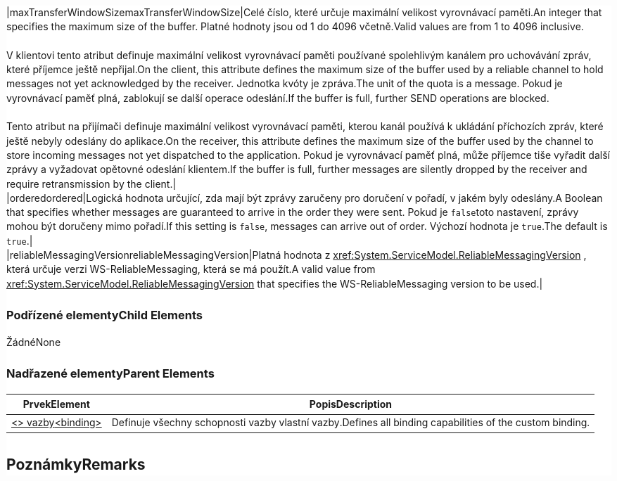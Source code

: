 |<span data-ttu-id="5b8e6-153">maxTransferWindowSize</span><span class="sxs-lookup"><span data-stu-id="5b8e6-153">maxTransferWindowSize</span></span>|<span data-ttu-id="5b8e6-154">Celé číslo, které určuje maximální velikost vyrovnávací paměti.</span><span class="sxs-lookup"><span data-stu-id="5b8e6-154">An integer that specifies the maximum size of the buffer.</span></span> <span data-ttu-id="5b8e6-155">Platné hodnoty jsou od 1 do 4096 včetně.</span><span class="sxs-lookup"><span data-stu-id="5b8e6-155">Valid values are from 1 to 4096 inclusive.</span></span><br /><br /> <span data-ttu-id="5b8e6-156">V klientovi tento atribut definuje maximální velikost vyrovnávací paměti používané spolehlivým kanálem pro uchovávání zpráv, které příjemce ještě nepřijal.</span><span class="sxs-lookup"><span data-stu-id="5b8e6-156">On the client, this attribute defines the maximum size of the buffer used by a reliable channel to hold messages not yet acknowledged by the receiver.</span></span> <span data-ttu-id="5b8e6-157">Jednotka kvóty je zpráva.</span><span class="sxs-lookup"><span data-stu-id="5b8e6-157">The unit of the quota is a message.</span></span> <span data-ttu-id="5b8e6-158">Pokud je vyrovnávací paměť plná, zablokují se další operace odeslání.</span><span class="sxs-lookup"><span data-stu-id="5b8e6-158">If the buffer is full, further SEND operations are blocked.</span></span><br /><br /> <span data-ttu-id="5b8e6-159">Tento atribut na přijímači definuje maximální velikost vyrovnávací paměti, kterou kanál používá k ukládání příchozích zpráv, které ještě nebyly odeslány do aplikace.</span><span class="sxs-lookup"><span data-stu-id="5b8e6-159">On the receiver, this attribute defines the maximum size of the buffer used by the channel to store incoming messages not yet dispatched to the application.</span></span> <span data-ttu-id="5b8e6-160">Pokud je vyrovnávací paměť plná, může příjemce tiše vyřadit další zprávy a vyžadovat opětovné odeslání klientem.</span><span class="sxs-lookup"><span data-stu-id="5b8e6-160">If the buffer is full, further messages are silently dropped by the receiver and require retransmission by the client.</span></span>|  
|<span data-ttu-id="5b8e6-161">ordered</span><span class="sxs-lookup"><span data-stu-id="5b8e6-161">ordered</span></span>|<span data-ttu-id="5b8e6-162">Logická hodnota určující, zda mají být zprávy zaručeny pro doručení v pořadí, v jakém byly odeslány.</span><span class="sxs-lookup"><span data-stu-id="5b8e6-162">A Boolean that specifies whether messages are guaranteed to arrive in the order they were sent.</span></span> <span data-ttu-id="5b8e6-163">Pokud je `false`toto nastavení, zprávy mohou být doručeny mimo pořadí.</span><span class="sxs-lookup"><span data-stu-id="5b8e6-163">If this setting is `false`, messages can arrive out of order.</span></span> <span data-ttu-id="5b8e6-164">Výchozí hodnota je `true`.</span><span class="sxs-lookup"><span data-stu-id="5b8e6-164">The default is `true`.</span></span>|  
|<span data-ttu-id="5b8e6-165">reliableMessagingVersion</span><span class="sxs-lookup"><span data-stu-id="5b8e6-165">reliableMessagingVersion</span></span>|<span data-ttu-id="5b8e6-166">Platná hodnota z <xref:System.ServiceModel.ReliableMessagingVersion> , která určuje verzi WS-ReliableMessaging, která se má použít.</span><span class="sxs-lookup"><span data-stu-id="5b8e6-166">A valid value from <xref:System.ServiceModel.ReliableMessagingVersion> that specifies the WS-ReliableMessaging version to be used.</span></span>|  
  
### <a name="child-elements"></a><span data-ttu-id="5b8e6-167">Podřízené elementy</span><span class="sxs-lookup"><span data-stu-id="5b8e6-167">Child Elements</span></span>  
 <span data-ttu-id="5b8e6-168">Žádné</span><span class="sxs-lookup"><span data-stu-id="5b8e6-168">None</span></span>  
  
### <a name="parent-elements"></a><span data-ttu-id="5b8e6-169">Nadřazené elementy</span><span class="sxs-lookup"><span data-stu-id="5b8e6-169">Parent Elements</span></span>  
  
|<span data-ttu-id="5b8e6-170">Prvek</span><span class="sxs-lookup"><span data-stu-id="5b8e6-170">Element</span></span>|<span data-ttu-id="5b8e6-171">Popis</span><span class="sxs-lookup"><span data-stu-id="5b8e6-171">Description</span></span>|  
|-------------|-----------------|  
|[<span data-ttu-id="5b8e6-172">\<> vazby</span><span class="sxs-lookup"><span data-stu-id="5b8e6-172">\<binding></span></span>](../../../misc/binding.md)|<span data-ttu-id="5b8e6-173">Definuje všechny schopnosti vazby vlastní vazby.</span><span class="sxs-lookup"><span data-stu-id="5b8e6-173">Defines all binding capabilities of the custom binding.</span></span>|  
  
## <a name="remarks"></a><span data-ttu-id="5b8e6-174">Poznámky</span><span class="sxs-lookup"><span data-stu-id="5b8e6-174">Remarks</span></span>  